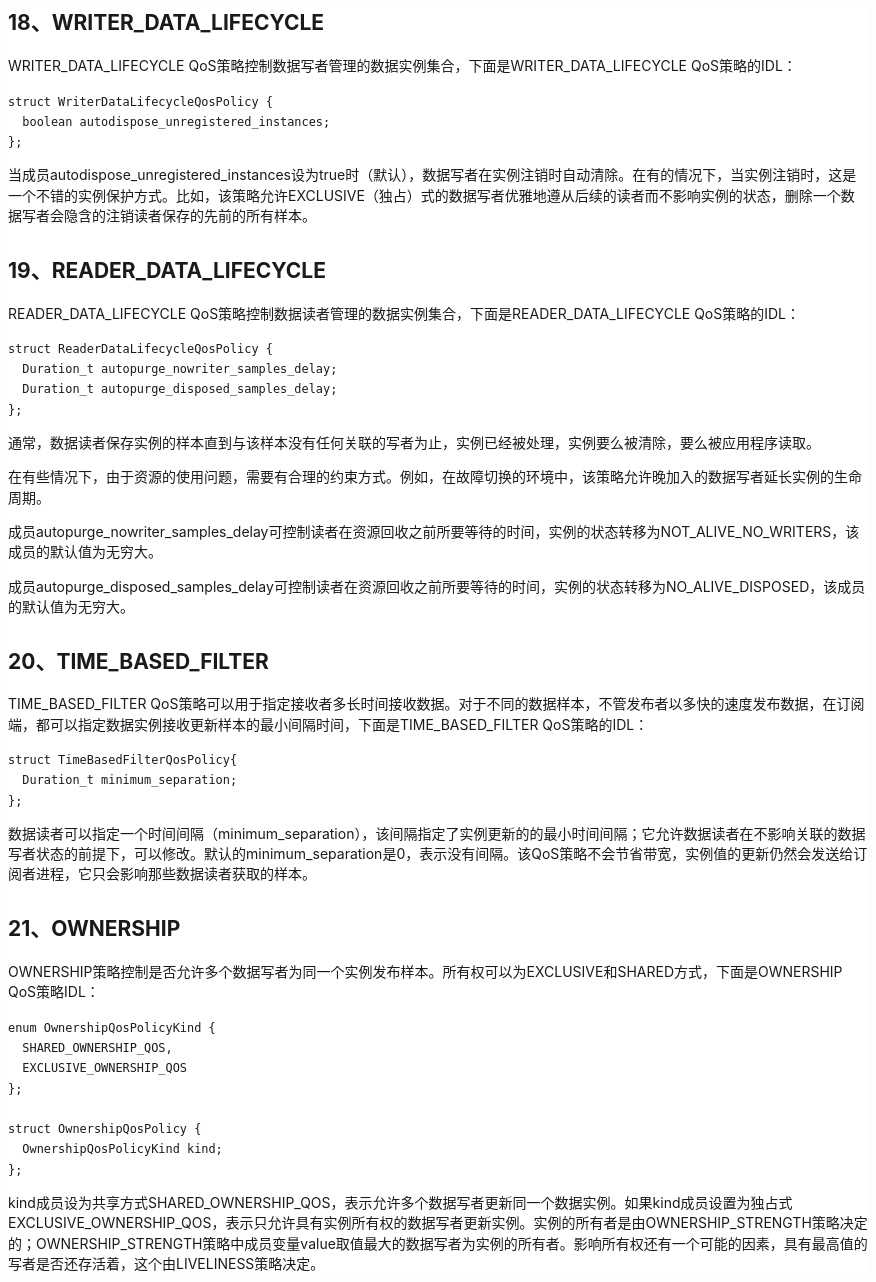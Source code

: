 ## 18、WRITER_DATA_LIFECYCLE
WRITER_DATA_LIFECYCLE QoS策略控制数据写者管理的数据实例集合，下面是WRITER_DATA_LIFECYCLE QoS策略的IDL：
```
struct WriterDataLifecycleQosPolicy {
  boolean autodispose_unregistered_instances;
};
```
当成员autodispose_unregistered_instances设为true时（默认），数据写者在实例注销时自动清除。在有的情况下，当实例注销时，这是一个不错的实例保护方式。比如，该策略允许EXCLUSIVE（独占）式的数据写者优雅地遵从后续的读者而不影响实例的状态，删除一个数据写者会隐含的注销读者保存的先前的所有样本。

## 19、READER_DATA_LIFECYCLE
READER_DATA_LIFECYCLE QoS策略控制数据读者管理的数据实例集合，下面是READER_DATA_LIFECYCLE QoS策略的IDL：
```
struct ReaderDataLifecycleQosPolicy {
  Duration_t autopurge_nowriter_samples_delay;
  Duration_t autopurge_disposed_samples_delay;
};
```
通常，数据读者保存实例的样本直到与该样本没有任何关联的写者为止，实例已经被处理，实例要么被清除，要么被应用程序读取。

在有些情况下，由于资源的使用问题，需要有合理的约束方式。例如，在故障切换的环境中，该策略允许晚加入的数据写者延长实例的生命周期。

成员autopurge_nowriter_samples_delay可控制读者在资源回收之前所要等待的时间，实例的状态转移为NOT_ALIVE_NO_WRITERS，该成员的默认值为无穷大。

成员autopurge_disposed_samples_delay可控制读者在资源回收之前所要等待的时间，实例的状态转移为NO_ALIVE_DISPOSED，该成员的默认值为无穷大。

## 20、TIME_BASED_FILTER
TIME_BASED_FILTER QoS策略可以用于指定接收者多长时间接收数据。对于不同的数据样本，不管发布者以多快的速度发布数据，在订阅端，都可以指定数据实例接收更新样本的最小间隔时间，下面是TIME_BASED_FILTER QoS策略的IDL：
```
struct TimeBasedFilterQosPolicy{
  Duration_t minimum_separation;
};
```
数据读者可以指定一个时间间隔（minimum_separation），该间隔指定了实例更新的的最小时间间隔；它允许数据读者在不影响关联的数据写者状态的前提下，可以修改。默认的minimum_separation是0，表示没有间隔。该QoS策略不会节省带宽，实例值的更新仍然会发送给订阅者进程，它只会影响那些数据读者获取的样本。

## 21、OWNERSHIP
OWNERSHIP策略控制是否允许多个数据写者为同一个实例发布样本。所有权可以为EXCLUSIVE和SHARED方式，下面是OWNERSHIP QoS策略IDL：
```
enum OwnershipQosPolicyKind {
  SHARED_OWNERSHIP_QOS,
  EXCLUSIVE_OWNERSHIP_QOS
};

struct OwnershipQosPolicy {
  OwnershipQosPolicyKind kind;
};
```
kind成员设为共享方式SHARED_OWNERSHIP_QOS，表示允许多个数据写者更新同一个数据实例。如果kind成员设置为独占式EXCLUSIVE_OWNERSHIP_QOS，表示只允许具有实例所有权的数据写者更新实例。实例的所有者是由OWNERSHIP_STRENGTH策略决定的；OWNERSHIP_STRENGTH策略中成员变量value取值最大的数据写者为实例的所有者。影响所有权还有一个可能的因素，具有最高值的写者是否还存活着，这个由LIVELINESS策略决定。
